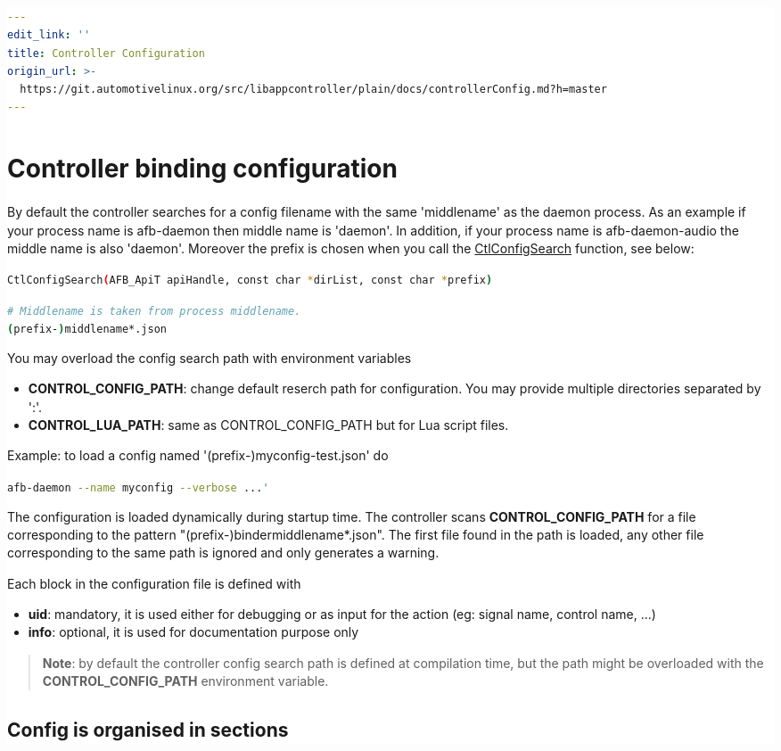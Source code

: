 ```yaml
---
edit_link: ''
title: Controller Configuration
origin_url: >-
  https://git.automotivelinux.org/src/libappcontroller/plain/docs/controllerConfig.md?h=master
---
```




# Controller binding configuration

By default the controller searches for a config filename with the same 'middlename' as the daemon process. As an example if your process name is afb-daemon then middle name is 'daemon'. In addition, if your process name is afb-daemon-audio the middle name is also 'daemon'. Moreover the prefix is chosen when you call the [CtlConfigSearch](<#4)_Do_controller_config_parsing_at_binding_pre-init>) function, see below:

```bash
CtlConfigSearch(AFB_ApiT apiHandle, const char *dirList, const char *prefix)
```

```bash
# Middlename is taken from process middlename.
(prefix-)middlename*.json
```

You may overload the config search path with environment variables

* **CONTROL_CONFIG_PATH**: change default reserch path for configuration. You may provide multiple directories separated by ':'.
* **CONTROL_LUA_PATH**: same as CONTROL_CONFIG_PATH but for Lua script files.

Example: to load a config named '(prefix-)myconfig-test.json' do

```bash
afb-daemon --name myconfig --verbose ...'
```

The configuration is loaded dynamically during startup time. The controller scans **CONTROL_CONFIG_PATH** for a file corresponding to the pattern
"(prefix-)bindermiddlename*.json". The first file found in the path is loaded,
any other file corresponding to the same path is ignored and only generates a warning.

Each block in the configuration file is defined with

* **uid**: mandatory, it is used either for debugging or as input for the action (eg: signal name, control name, ...)
* **info**:  optional, it is used for documentation purpose only

> **Note**: by default the controller config search path is defined at compilation time, but the path might be overloaded with the **CONTROL_CONFIG_PATH**
> environment variable.

## Config is organised in sections
